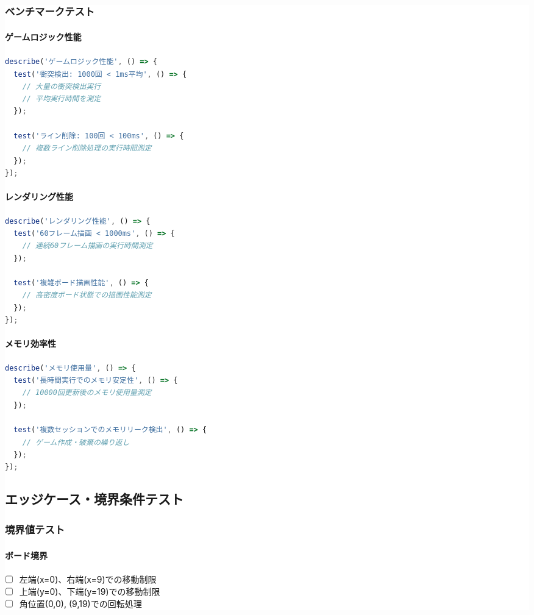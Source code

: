 ### ベンチマークテスト

#### ゲームロジック性能
```javascript
describe('ゲームロジック性能', () => {
  test('衝突検出: 1000回 < 1ms平均', () => {
    // 大量の衝突検出実行
    // 平均実行時間を測定
  });
  
  test('ライン削除: 100回 < 100ms', () => {
    // 複数ライン削除処理の実行時間測定
  });
});
```

#### レンダリング性能
```javascript
describe('レンダリング性能', () => {
  test('60フレーム描画 < 1000ms', () => {
    // 連続60フレーム描画の実行時間測定
  });
  
  test('複雑ボード描画性能', () => {
    // 高密度ボード状態での描画性能測定
  });
});
```

#### メモリ効率性
```javascript
describe('メモリ使用量', () => {
  test('長時間実行でのメモリ安定性', () => {
    // 10000回更新後のメモリ使用量測定
  });
  
  test('複数セッションでのメモリリーク検出', () => {
    // ゲーム作成・破棄の繰り返し
  });
});
```

## エッジケース・境界条件テスト

### 境界値テスト

#### ボード境界
- [ ] 左端(x=0)、右端(x=9)での移動制限
- [ ] 上端(y=0)、下端(y=19)での移動制限
- [ ] 角位置(0,0), (9,19)での回転処理
